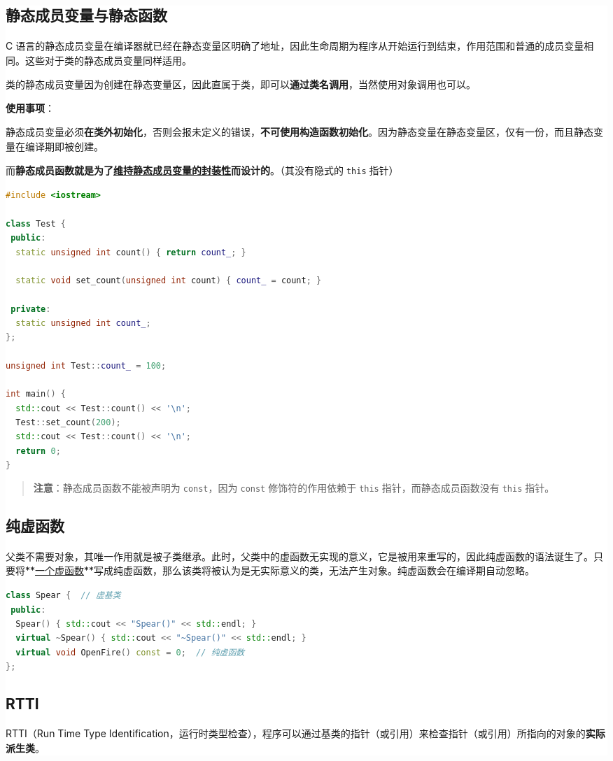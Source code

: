 ## 静态成员变量与静态函数

C 语言的静态成员变量在编译器就已经在静态变量区明确了地址，因此生命周期为程序从开始运行到结束，作用范围和普通的成员变量相同。这些对于类的静态成员变量同样适用。

类的静态成员变量因为创建在静态变量区，因此直属于类，即可以**通过类名调用**，当然使用对象调用也可以。

**使用事项**：

静态成员变量必须**在类外初始化**，否则会报未定义的错误，**不可使用构造函数初始化**。因为静态变量在静态变量区，仅有一份，而且静态变量在编译期即被创建。

而**静态成员函数就是为了<u>维持静态成员变量的封装性</u>而设计的**。（其没有隐式的 `this` 指针）

```cpp
#include <iostream>

class Test {
 public:
  static unsigned int count() { return count_; }

  static void set_count(unsigned int count) { count_ = count; }

 private:
  static unsigned int count_;
};

unsigned int Test::count_ = 100;

int main() {
  std::cout << Test::count() << '\n';
  Test::set_count(200);
  std::cout << Test::count() << '\n';
  return 0;
}
```

> **注意**：静态成员函数不能被声明为 `const`，因为 `const` 修饰符的作用依赖于 `this` 指针，而静态成员函数没有 `this` 指针。

## 纯虚函数

父类不需要对象，其唯一作用就是被子类继承。此时，父类中的虚函数无实现的意义，它是被用来重写的，因此纯虚函数的语法诞生了。只要将**<u>一个虚函数</u>**写成纯虚函数，那么该类将被认为是无实际意义的类，无法产生对象。纯虚函数会在编译期自动忽略。

```cpp
class Spear {  // 虚基类
 public:
  Spear() { std::cout << "Spear()" << std::endl; }
  virtual ~Spear() { std::cout << "~Spear()" << std::endl; }
  virtual void OpenFire() const = 0;  // 纯虚函数
};
```

## RTTI

RTTI（Run Time Type Identification，运行时类型检查），程序可以通过基类的指针（或引用）来检查指针（或引用）所指向的对象的**实际派生类**。
